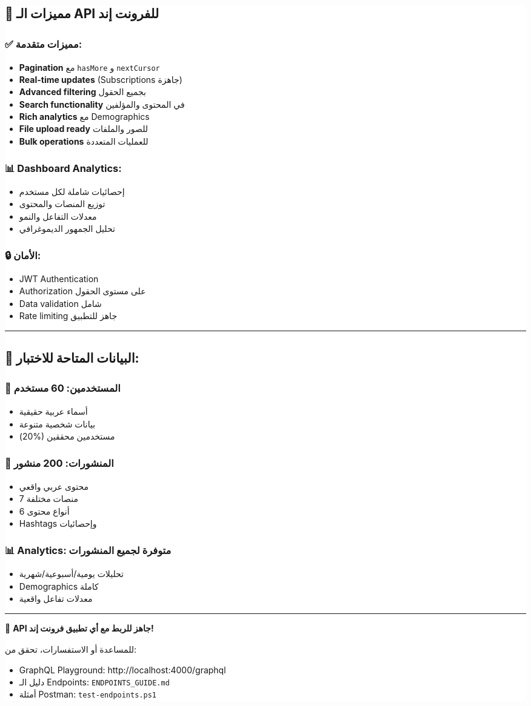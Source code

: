 
## 📱 مميزات الـ API للفرونت إند

### ✅ **مميزات متقدمة:**
- **Pagination** مع `hasMore` و `nextCursor`
- **Real-time updates** (Subscriptions جاهزة)
- **Advanced filtering** بجميع الحقول
- **Search functionality** في المحتوى والمؤلفين
- **Rich analytics** مع Demographics
- **File upload ready** للصور والملفات
- **Bulk operations** للعمليات المتعددة

### 📊 **Dashboard Analytics:**
- إحصائيات شاملة لكل مستخدم
- توزيع المنصات والمحتوى
- معدلات التفاعل والنمو
- تحليل الجمهور الديموغرافي

### 🔒 **الأمان:**
- JWT Authentication
- Authorization على مستوى الحقول
- Data validation شامل
- Rate limiting جاهز للتطبيق

---

## 🎯 **البيانات المتاحة للاختبار:**

### 👥 **المستخدمين**: 60 مستخدم
- أسماء عربية حقيقية
- بيانات شخصية متنوعة
- مستخدمين محققين (%20)

### 📝 **المنشورات**: 200 منشور
- محتوى عربي واقعي
- 7 منصات مختلفة
- 6 أنواع محتوى
- Hashtags وإحصائيات

### 📊 **Analytics**: متوفرة لجميع المنشورات
- تحليلات يومية/أسبوعية/شهرية
- Demographics كاملة
- معدلات تفاعل واقعية

---

🎉 **API جاهز للربط مع أي تطبيق فرونت إند!**

للمساعدة أو الاستفسارات، تحقق من:
- GraphQL Playground: http://localhost:4000/graphql
- دليل الـ Endpoints: `ENDPOINTS_GUIDE.md`
- أمثلة Postman: `test-endpoints.ps1` 